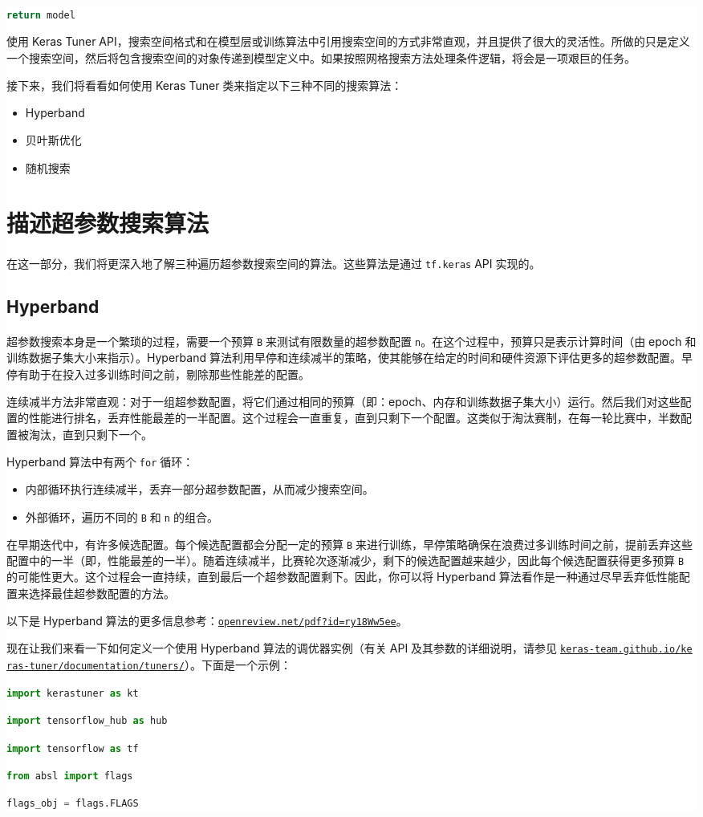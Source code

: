 ```py
return model
```

使用 Keras Tuner API，搜索空间格式和在模型层或训练算法中引用搜索空间的方式非常直观，并且提供了很大的灵活性。所做的只是定义一个搜索空间，然后将包含搜索空间的对象传递到模型定义中。如果按照网格搜索方法处理条件逻辑，将会是一项艰巨的任务。

接下来，我们将看看如何使用 Keras Tuner 类来指定以下三种不同的搜索算法：

+   Hyperband

+   贝叶斯优化

+   随机搜索

# 描述超参数搜索算法

在这一部分，我们将更深入地了解三种遍历超参数搜索空间的算法。这些算法是通过 `tf.keras` API 实现的。

## Hyperband

超参数搜索本身是一个繁琐的过程，需要一个预算 `B` 来测试有限数量的超参数配置 `n`。在这个过程中，预算只是表示计算时间（由 epoch 和训练数据子集大小来指示）。Hyperband 算法利用早停和连续减半的策略，使其能够在给定的时间和硬件资源下评估更多的超参数配置。早停有助于在投入过多训练时间之前，剔除那些性能差的配置。

连续减半方法非常直观：对于一组超参数配置，将它们通过相同的预算（即：epoch、内存和训练数据子集大小）运行。然后我们对这些配置的性能进行排名，丢弃性能最差的一半配置。这个过程会一直重复，直到只剩下一个配置。这类似于淘汰赛制，在每一轮比赛中，半数配置被淘汰，直到只剩下一个。

Hyperband 算法中有两个 `for` 循环：

+   内部循环执行连续减半，丢弃一部分超参数配置，从而减少搜索空间。

+   外部循环，遍历不同的 `B` 和 `n` 的组合。

在早期迭代中，有许多候选配置。每个候选配置都会分配一定的预算 `B` 来进行训练，早停策略确保在浪费过多训练时间之前，提前丢弃这些配置中的一半（即，性能最差的一半）。随着连续减半，比赛轮次逐渐减少，剩下的候选配置越来越少，因此每个候选配置获得更多预算 `B` 的可能性更大。这个过程会一直持续，直到最后一个超参数配置剩下。因此，你可以将 Hyperband 算法看作是一种通过尽早丢弃低性能配置来选择最佳超参数配置的方法。

以下是 Hyperband 算法的更多信息参考：[`openreview.net/pdf?id=ry18Ww5ee`](https://openreview.net/pdf?id=ry18Ww5ee)。

现在让我们来看一下如何定义一个使用 Hyperband 算法的调优器实例（有关 API 及其参数的详细说明，请参见 [`keras-team.github.io/keras-tuner/documentation/tuners/`](https://keras-team.github.io/keras-tuner/documentation/tuners/)）。下面是一个示例：

```py
import kerastuner as kt
```

```py
import tensorflow_hub as hub
```

```py
import tensorflow as tf
```

```py
from absl import flags
```

```py
flags_obj = flags.FLAGS
```
